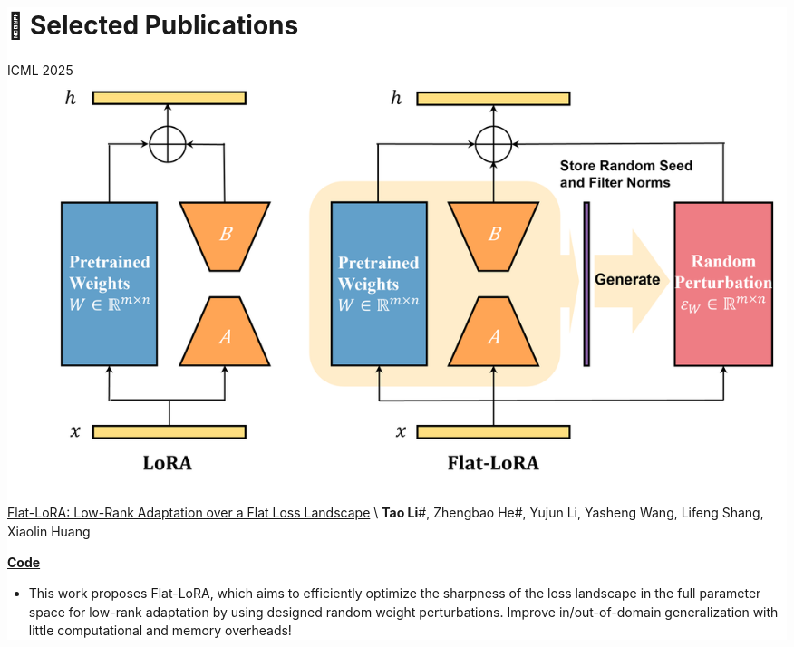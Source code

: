 # 📝 Selected Publications 

<div class='paper-box'><div class='paper-box-image'><div><div class="badge">ICML 2025</div><img src='images/flat-lora.png' alt="sym" width="100%"></div></div>
<div class='paper-box-text' markdown="1">

[Flat-LoRA: Low-Rank Adaptation over a Flat Loss Landscape](https://arxiv.org/submit/6474396/view) \\
**Tao Li**#, Zhengbao He#, Yujun Li, Yasheng Wang, Lifeng Shang, Xiaolin Huang

[**Code**](https://github.com/nblt/Flat-LoRA) 
 - This work proposes Flat-LoRA, which aims to efficiently optimize the sharpness of the loss landscape in the full parameter space for low-rank adaptation by using designed random weight perturbations. Improve in/out-of-domain generalization with little computational and memory overheads!
</div>
</div>
